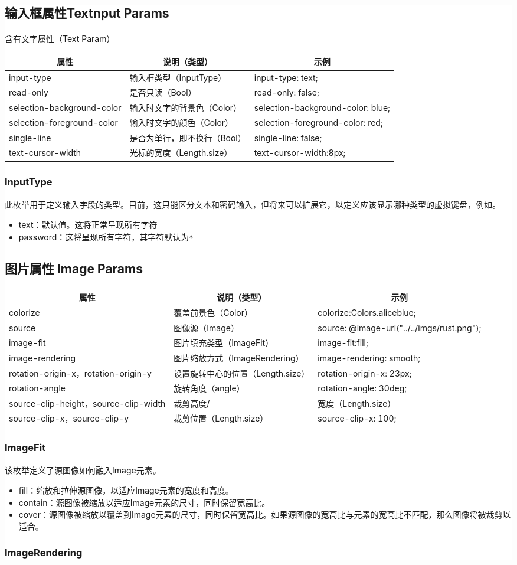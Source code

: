 ## 输入框属性Textnput Params

含有文字属性（Text Param）

| 属性                       | 说明（类型）                 | 示例                              |
| -------------------------- | ---------------------------- | --------------------------------- |
| input-type                 | 输入框类型（InputType）      | input-type: text;                 |
| read-only                  | 是否只读（Bool）             | read-only: false;                 |
| selection-background-color | 输入时文字的背景色（Color）  | selection-background-color: blue; |
| selection-foreground-color | 输入时文字的颜色（Color）    | selection-foreground-color: red;  |
| single-line                | 是否为单行，即不换行（Bool） | single-line: false;               |
| text-cursor-width          | 光标的宽度（Length.size）    | text-cursor-width:8px;            |

###  InputType

此枚举用于定义输入字段的类型。目前，这只能区分文本和密码输入，但将来可以扩展它，以定义应该显示哪种类型的虚拟键盘，例如。

- text：默认值。这将正常呈现所有字符
- password：这将呈现所有字符，其字符默认为`*`

## 图片属性 Image Params

| 属性                                  | 说明（类型）                      | 示例                                       |
| ------------------------------------- | --------------------------------- | ------------------------------------------ |
| colorize                              | 覆盖前景色（Color）               | colorize:Colors.aliceblue;                 |
| source                                | 图像源（Image）                   | source: @image-url("../../imgs/rust.png"); |
| image-fit                             | 图片填充类型（ImageFit）          | image-fit:fill;                            |
| image-rendering                       | 图片缩放方式（ImageRendering）    | image-rendering: smooth;                   |
| rotation-origin-x，rotation-origin-y  | 设置旋转中心的位置（Length.size） | rotation-origin-x: 23px;                   |
| rotation-angle                        | 旋转角度（angle）                 | rotation-angle: 30deg;                     |
| source-clip-height，source-clip-width | 裁剪高度/|宽度（Length.size）     | source-clip-height: 200;                   |
| source-clip-x，source-clip-y          | 裁剪位置（Length.size）           | source-clip-x: 100;                        |

### ImageFit

该枚举定义了源图像如何融入Image元素。

- fill：缩放和拉伸源图像，以适应Image元素的宽度和高度。
- contain：源图像被缩放以适应Image元素的尺寸，同时保留宽高比。
- cover：源图像被缩放以覆盖到Image元素的尺寸，同时保留宽高比。如果源图像的宽高比与元素的宽高比不匹配，那么图像将被裁剪以适合。

### ImageRendering
